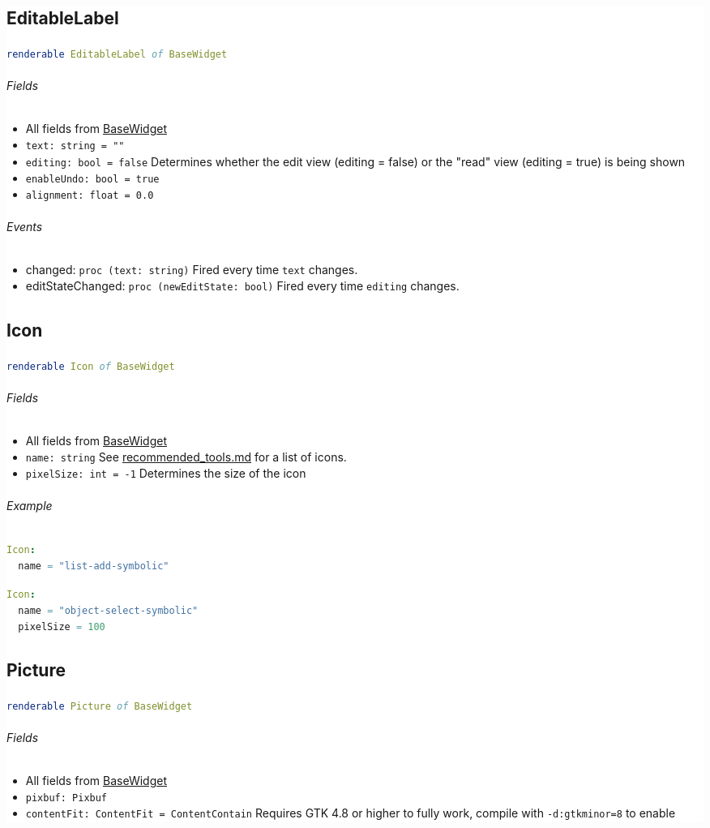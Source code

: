 
## EditableLabel

```nim
renderable EditableLabel of BaseWidget
```

###### Fields

- All fields from [BaseWidget](#BaseWidget)
- `text: string = ""`
- `editing: bool = false` Determines whether the edit view (editing = false) or the "read" view (editing = true) is being shown
- `enableUndo: bool = true`
- `alignment: float = 0.0`

###### Events

- changed: `proc (text: string)` Fired every time `text` changes.
- editStateChanged: `proc (newEditState: bool)` Fired every time `editing` changes.


## Icon

```nim
renderable Icon of BaseWidget
```

###### Fields

- All fields from [BaseWidget](#BaseWidget)
- `name: string` See [recommended_tools.md](recommended_tools.md#icons) for a list of icons.
- `pixelSize: int = -1` Determines the size of the icon

###### Example

```nim
Icon:
  name = "list-add-symbolic"
```

```nim
Icon:
  name = "object-select-symbolic"
  pixelSize = 100
```


## Picture

```nim
renderable Picture of BaseWidget
```

###### Fields

- All fields from [BaseWidget](#BaseWidget)
- `pixbuf: Pixbuf`
- `contentFit: ContentFit = ContentContain` Requires GTK 4.8 or higher to fully work, compile with `-d:gtkminor=8` to enable
